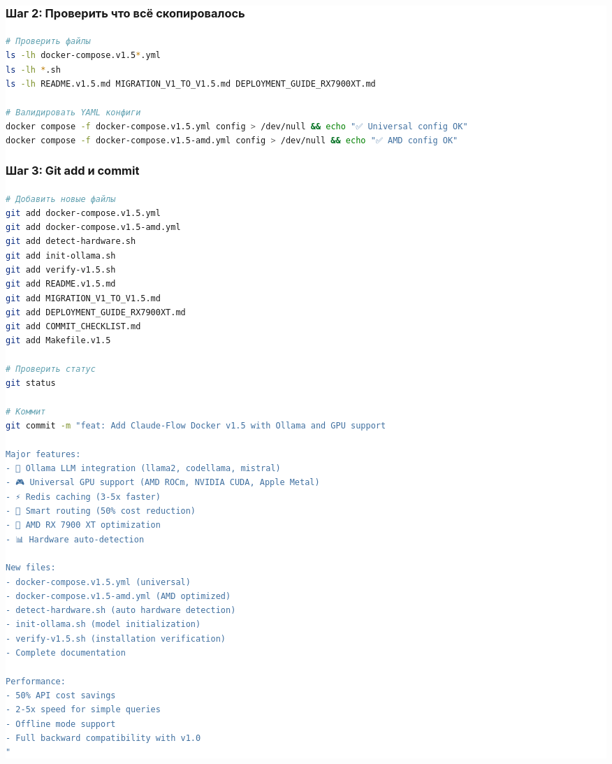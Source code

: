 ### Шаг 2: Проверить что всё скопировалось

```bash
# Проверить файлы
ls -lh docker-compose.v1.5*.yml
ls -lh *.sh
ls -lh README.v1.5.md MIGRATION_V1_TO_V1.5.md DEPLOYMENT_GUIDE_RX7900XT.md

# Валидировать YAML конфиги
docker compose -f docker-compose.v1.5.yml config > /dev/null && echo "✅ Universal config OK"
docker compose -f docker-compose.v1.5-amd.yml config > /dev/null && echo "✅ AMD config OK"
```

### Шаг 3: Git add и commit

```bash
# Добавить новые файлы
git add docker-compose.v1.5.yml
git add docker-compose.v1.5-amd.yml
git add detect-hardware.sh
git add init-ollama.sh
git add verify-v1.5.sh
git add README.v1.5.md
git add MIGRATION_V1_TO_V1.5.md
git add DEPLOYMENT_GUIDE_RX7900XT.md
git add COMMIT_CHECKLIST.md
git add Makefile.v1.5

# Проверить статус
git status

# Коммит
git commit -m "feat: Add Claude-Flow Docker v1.5 with Ollama and GPU support

Major features:
- 🦙 Ollama LLM integration (llama2, codellama, mistral)
- 🎮 Universal GPU support (AMD ROCm, NVIDIA CUDA, Apple Metal)
- ⚡ Redis caching (3-5x faster)
- 🧠 Smart routing (50% cost reduction)
- 🔧 AMD RX 7900 XT optimization
- 📊 Hardware auto-detection

New files:
- docker-compose.v1.5.yml (universal)
- docker-compose.v1.5-amd.yml (AMD optimized)
- detect-hardware.sh (auto hardware detection)
- init-ollama.sh (model initialization)
- verify-v1.5.sh (installation verification)
- Complete documentation

Performance:
- 50% API cost savings
- 2-5x speed for simple queries
- Offline mode support
- Full backward compatibility with v1.0
"
```
